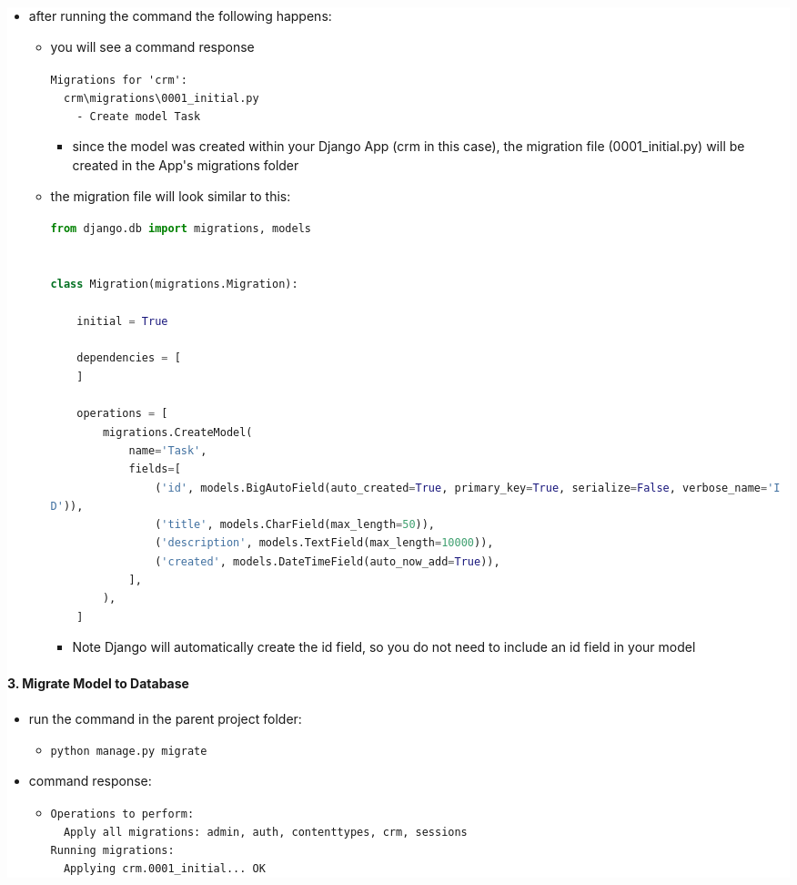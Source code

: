* after running the command the following happens:

  * you will see a command response

    ```
    Migrations for 'crm':
      crm\migrations\0001_initial.py
        - Create model Task
    ```

    * since the model was created within your Django App (crm in this case), the migration file (0001_initial.py) will be created in the App's migrations folder

  * the migration file will look similar to this:

    ```python
    from django.db import migrations, models
    
    
    class Migration(migrations.Migration):
    
        initial = True
    
        dependencies = [
        ]
    
        operations = [
            migrations.CreateModel(
                name='Task',
                fields=[
                    ('id', models.BigAutoField(auto_created=True, primary_key=True, serialize=False, verbose_name='ID')),
                    ('title', models.CharField(max_length=50)),
                    ('description', models.TextField(max_length=10000)),
                    ('created', models.DateTimeField(auto_now_add=True)),
                ],
            ),
        ]
    ```

    

    * Note Django will automatically create the id field, so you do not need to include an id field in your model

#### 3. Migrate Model to Database

* run the command in the parent project folder:

  * `python manage.py migrate`

* command response:

  * ```
    Operations to perform:
      Apply all migrations: admin, auth, contenttypes, crm, sessions
    Running migrations:
      Applying crm.0001_initial... OK
    ```
